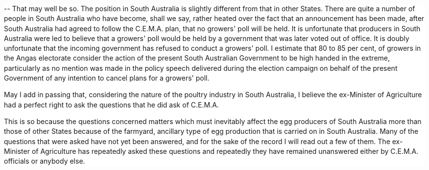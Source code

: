 -- That may well be so. The position in South Australia is slightly different from that in other States. There are quite a number of people in South Australia who have become, shall we say, rather heated over the fact that an announcement has been made, after South Australia had agreed to follow the C.E.M.A. plan, that no growers' poll will be held. It is unfortunate that producers in South Australia were led to believe that a growers' poll would be held by a government that was later voted out of office. It is doubly unfortunate that the incoming government has refused to conduct a growers' poll. I estimate that 80 to 85 per cent, of growers in the Angas electorate consider the action of the present South Australian Government to be high handed in the extreme, particularly as no mention was made in the policy speech delivered during the election campaign on behalf of the present Government of any intention to cancel plans for a growers' poll. 

May I add in passing that, considering the nature of the poultry industry in South Australia, I believe the ex-Minister of Agriculture had a perfect right to ask the questions that he did ask of C.E.M.A. 

This is so because the questions concerned matters which must inevitably affect the egg producers of South Australia more than those of other States because of the farmyard, ancillary type of egg production that is carried on in South Australia. Many of the questions that were asked have not yet been answered, and for the sake of the record I will read out a few of them. The ex-Minister of Agriculture has repeatedly asked these questions and repeatedly they have remained unanswered either by C.E.M.A. officials or anybody else. 

